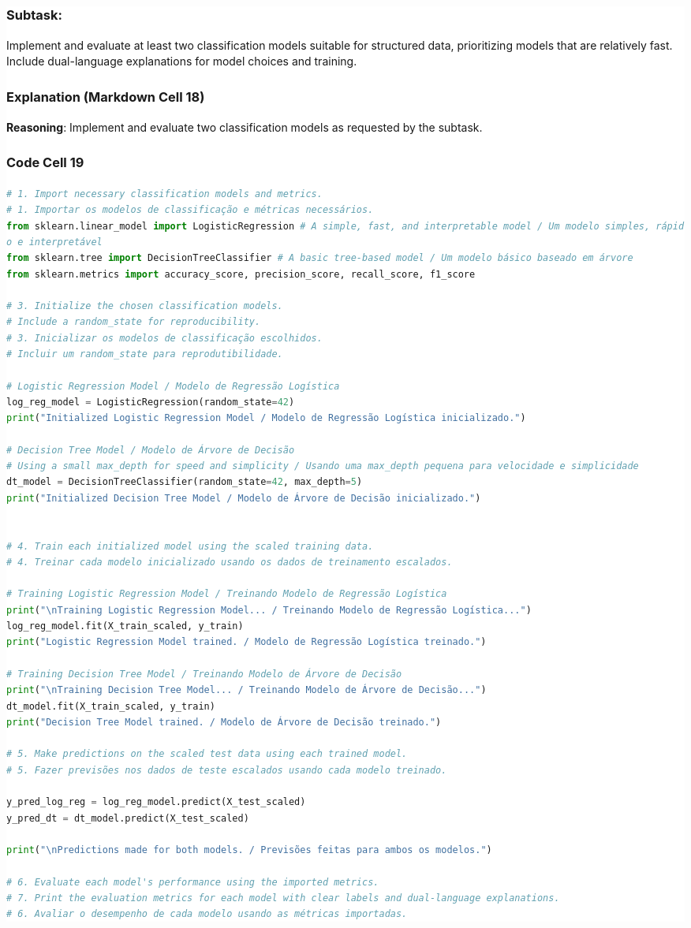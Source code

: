 ### Subtask:
Implement and evaluate at least two classification models suitable for structured data, prioritizing models that are relatively fast. Include dual-language explanations for model choices and training.


### Explanation (Markdown Cell 18)

**Reasoning**:
Implement and evaluate two classification models as requested by the subtask.


### Code Cell 19

```python
# 1. Import necessary classification models and metrics.
# 1. Importar os modelos de classificação e métricas necessários.
from sklearn.linear_model import LogisticRegression # A simple, fast, and interpretable model / Um modelo simples, rápido e interpretável
from sklearn.tree import DecisionTreeClassifier # A basic tree-based model / Um modelo básico baseado em árvore
from sklearn.metrics import accuracy_score, precision_score, recall_score, f1_score

# 3. Initialize the chosen classification models.
# Include a random_state for reproducibility.
# 3. Inicializar os modelos de classificação escolhidos.
# Incluir um random_state para reprodutibilidade.

# Logistic Regression Model / Modelo de Regressão Logística
log_reg_model = LogisticRegression(random_state=42)
print("Initialized Logistic Regression Model / Modelo de Regressão Logística inicializado.")

# Decision Tree Model / Modelo de Árvore de Decisão
# Using a small max_depth for speed and simplicity / Usando uma max_depth pequena para velocidade e simplicidade
dt_model = DecisionTreeClassifier(random_state=42, max_depth=5)
print("Initialized Decision Tree Model / Modelo de Árvore de Decisão inicializado.")


# 4. Train each initialized model using the scaled training data.
# 4. Treinar cada modelo inicializado usando os dados de treinamento escalados.

# Training Logistic Regression Model / Treinando Modelo de Regressão Logística
print("\nTraining Logistic Regression Model... / Treinando Modelo de Regressão Logística...")
log_reg_model.fit(X_train_scaled, y_train)
print("Logistic Regression Model trained. / Modelo de Regressão Logística treinado.")

# Training Decision Tree Model / Treinando Modelo de Árvore de Decisão
print("\nTraining Decision Tree Model... / Treinando Modelo de Árvore de Decisão...")
dt_model.fit(X_train_scaled, y_train)
print("Decision Tree Model trained. / Modelo de Árvore de Decisão treinado.")

# 5. Make predictions on the scaled test data using each trained model.
# 5. Fazer previsões nos dados de teste escalados usando cada modelo treinado.

y_pred_log_reg = log_reg_model.predict(X_test_scaled)
y_pred_dt = dt_model.predict(X_test_scaled)

print("\nPredictions made for both models. / Previsões feitas para ambos os modelos.")

# 6. Evaluate each model's performance using the imported metrics.
# 7. Print the evaluation metrics for each model with clear labels and dual-language explanations.
# 6. Avaliar o desempenho de cada modelo usando as métricas importadas.
```